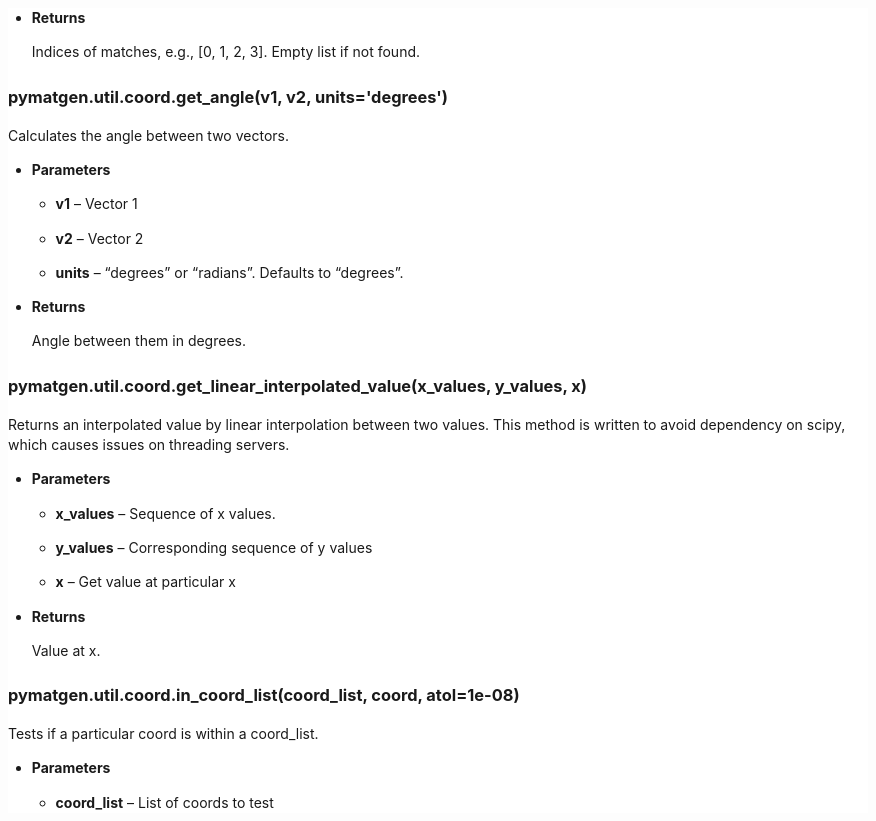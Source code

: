 

* **Returns**

    Indices of matches, e.g., [0, 1, 2, 3]. Empty list if not found.



### pymatgen.util.coord.get_angle(v1, v2, units='degrees')
Calculates the angle between two vectors.


* **Parameters**


    * **v1** – Vector 1


    * **v2** – Vector 2


    * **units** – “degrees” or “radians”. Defaults to “degrees”.



* **Returns**

    Angle between them in degrees.



### pymatgen.util.coord.get_linear_interpolated_value(x_values, y_values, x)
Returns an interpolated value by linear interpolation between two values.
This method is written to avoid dependency on scipy, which causes issues on
threading servers.


* **Parameters**


    * **x_values** – Sequence of x values.


    * **y_values** – Corresponding sequence of y values


    * **x** – Get value at particular x



* **Returns**

    Value at x.



### pymatgen.util.coord.in_coord_list(coord_list, coord, atol=1e-08)
Tests if a particular coord is within a coord_list.


* **Parameters**


    * **coord_list** – List of coords to test
